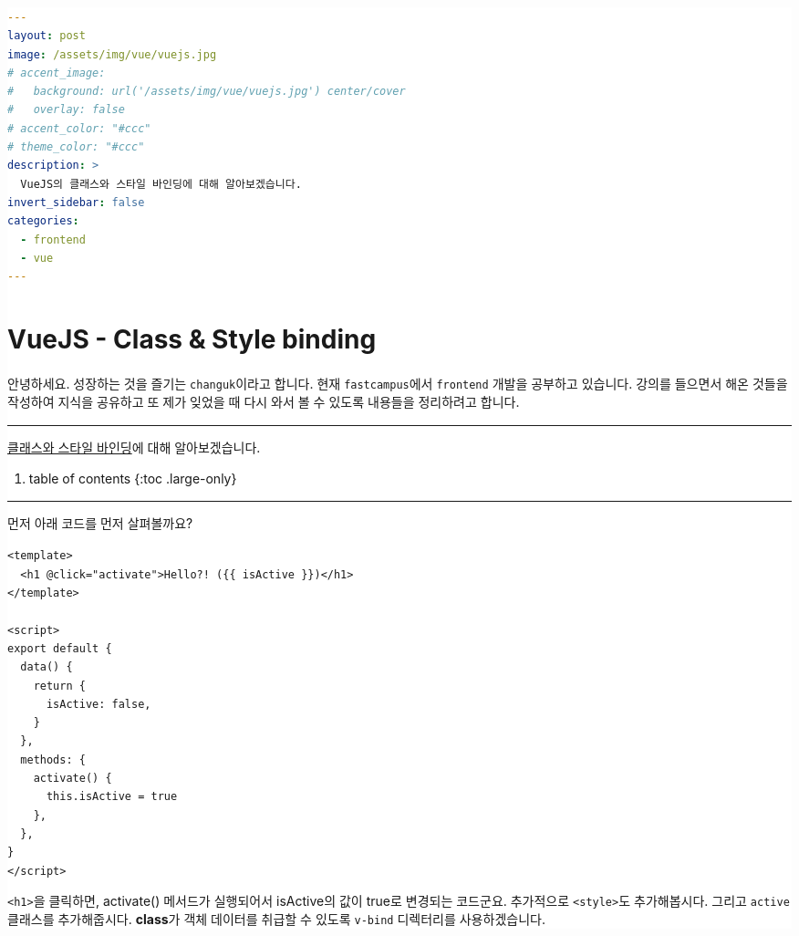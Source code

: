 ```yaml
---
layout: post
image: /assets/img/vue/vuejs.jpg
# accent_image:
#   background: url('/assets/img/vue/vuejs.jpg') center/cover
#   overlay: false
# accent_color: "#ccc"
# theme_color: "#ccc"
description: >
  VueJS의 클래스와 스타일 바인딩에 대해 알아보겠습니다.
invert_sidebar: false
categories:
  - frontend
  - vue
---
```


# VueJS - Class & Style binding


안녕하세요. 성장하는 것을 즐기는 `changuk`이라고 합니다. 현재 `fastcampus`에서 `frontend` 개발을 공부하고 있습니다. 강의를 들으면서 해온 것들을 작성하여 지식을 공유하고 또 제가 잊었을 때 다시 와서 볼 수 있도록 내용들을 정리하려고 합니다.

---

<a href="https://kr.vuejs.org/v2/guide/class-and-style.html" target="_blank">클래스와 스타일 바인딩</a>에 대해 알아보겠습니다.

1. table of contents
{:toc .large-only}

---

먼저 아래 코드를 먼저 살펴볼까요?

```vue
<template>
  <h1 @click="activate">Hello?! ({{ isActive }})</h1>
</template>

<script>
export default {
  data() {
    return {
      isActive: false,
    }
  },
  methods: {
    activate() {
      this.isActive = true
    },
  },
}
</script>
```
`<h1>`을 클릭하면, activate() 메서드가 실행되어서 isActive의 값이 true로 변경되는 코드군요. 추가적으로 `<style>`도 추가해봅시다. 그리고 `active`클래스를 추가해줍시다. **class**가 객체 데이터를 취급할 수 있도록 `v-bind` 디렉터리를 사용하겠습니다. 

